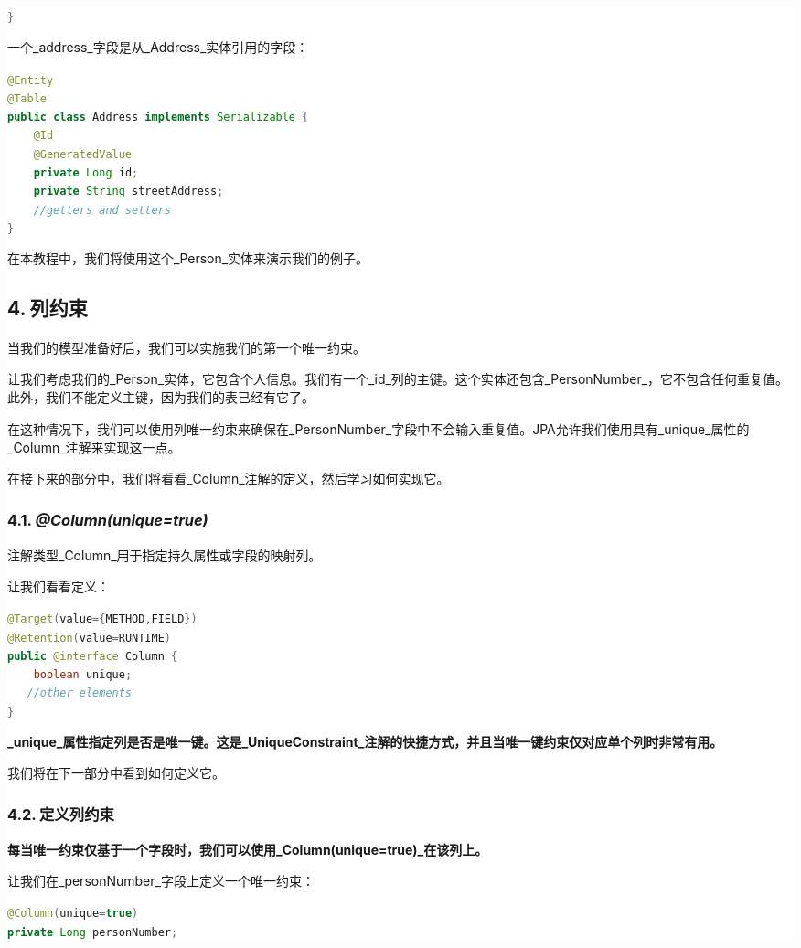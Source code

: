 ```java
}
```

一个_address_字段是从_Address_实体引用的字段：

```java
@Entity
@Table
public class Address implements Serializable {
    @Id
    @GeneratedValue
    private Long id;
    private String streetAddress;
    //getters and setters
}
```

在本教程中，我们将使用这个_Person_实体来演示我们的例子。

## 4. 列约束

当我们的模型准备好后，我们可以实施我们的第一个唯一约束。

让我们考虑我们的_Person_实体，它包含个人信息。我们有一个_id_列的主键。这个实体还包含_PersonNumber_，它不包含任何重复值。此外，我们不能定义主键，因为我们的表已经有它了。

在这种情况下，我们可以使用列唯一约束来确保在_PersonNumber_字段中不会输入重复值。JPA允许我们使用具有_unique_属性的_Column_注解来实现这一点。

在接下来的部分中，我们将看看_Column_注解的定义，然后学习如何实现它。

### 4.1. _@Column(unique=true)_

注解类型_Column_用于指定持久属性或字段的映射列。

让我们看看定义：

```java
@Target(value={METHOD,FIELD})
@Retention(value=RUNTIME)
public @interface Column {
    boolean unique;
   //other elements
}
```

**_unique_属性指定列是否是唯一键。这是_UniqueConstraint_注解的快捷方式，并且当唯一键约束仅对应单个列时非常有用。**

我们将在下一部分中看到如何定义它。

### 4.2. 定义列约束

**每当唯一约束仅基于一个字段时，我们可以使用_Column(unique=true)_在该列上。**

让我们在_personNumber_字段上定义一个唯一约束：

```java
@Column(unique=true)
private Long personNumber;
```
